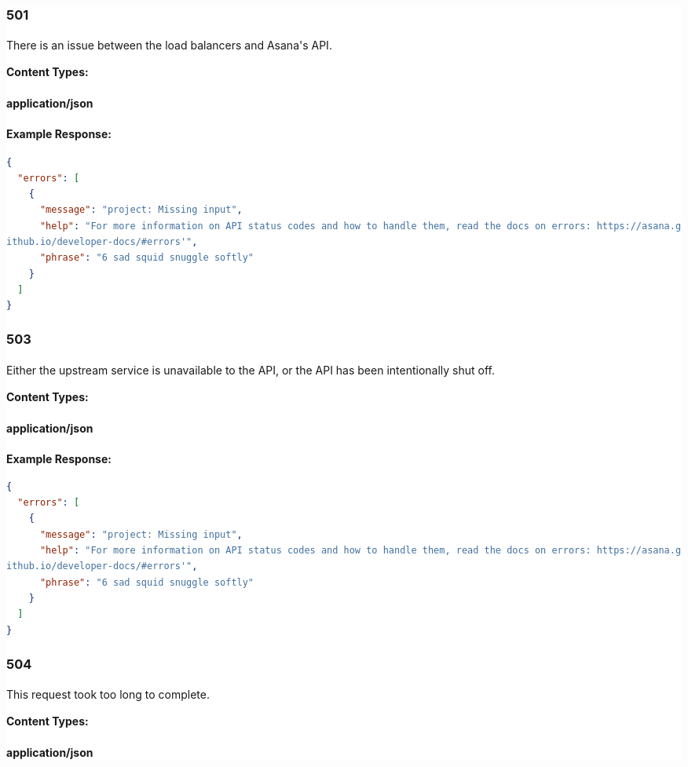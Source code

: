 <reference>

### 501

There is an issue between the load balancers and Asana's API.

**Content Types:**

#### application/json

**Example Response:**

```json
{
  "errors": [
    {
      "message": "project: Missing input",
      "help": "For more information on API status codes and how to handle them, read the docs on errors: https://asana.github.io/developer-docs/#errors'",
      "phrase": "6 sad squid snuggle softly"
    }
  ]
}
```

### 503

Either the upstream service is unavailable to the API, or the API has been intentionally shut off.

**Content Types:**

#### application/json

**Example Response:**

```json
{
  "errors": [
    {
      "message": "project: Missing input",
      "help": "For more information on API status codes and how to handle them, read the docs on errors: https://asana.github.io/developer-docs/#errors'",
      "phrase": "6 sad squid snuggle softly"
    }
  ]
}
```

### 504

This request took too long to complete.

**Content Types:**

#### application/json
